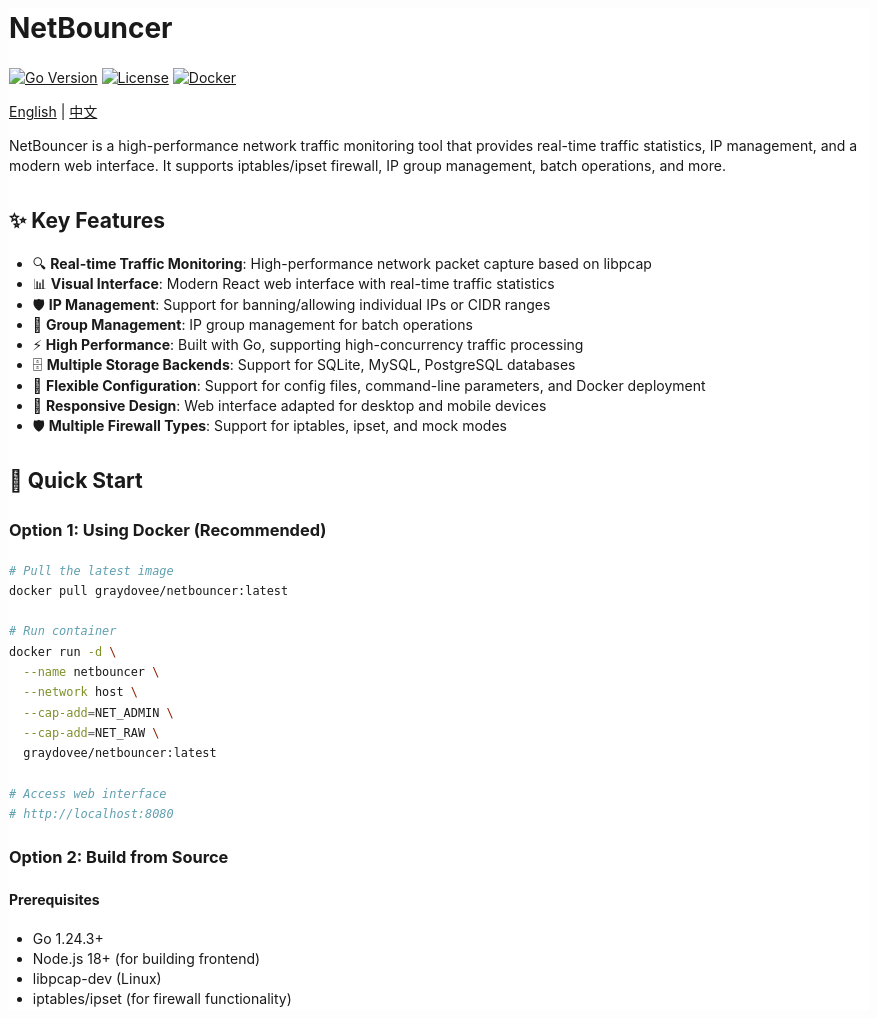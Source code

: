 # NetBouncer

[![Go Version](https://img.shields.io/badge/Go-1.24.3+-blue.svg)](https://golang.org)
[![License](https://img.shields.io/badge/License-MIT-green.svg)](LICENSE)
[![Docker](https://img.shields.io/badge/Docker-Ready-blue.svg)](Dockerfile)

[English](README_en.md) | [中文](README.md)

NetBouncer is a high-performance network traffic monitoring tool that provides real-time traffic statistics, IP management, and a modern web interface. It supports iptables/ipset firewall, IP group management, batch operations, and more.

## ✨ Key Features

- 🔍 **Real-time Traffic Monitoring**: High-performance network packet capture based on libpcap
- 📊 **Visual Interface**: Modern React web interface with real-time traffic statistics
- 🛡️ **IP Management**: Support for banning/allowing individual IPs or CIDR ranges
- 📁 **Group Management**: IP group management for batch operations
- ⚡ **High Performance**: Built with Go, supporting high-concurrency traffic processing
- 🗄️ **Multiple Storage Backends**: Support for SQLite, MySQL, PostgreSQL databases
- 🔧 **Flexible Configuration**: Support for config files, command-line parameters, and Docker deployment
- 📱 **Responsive Design**: Web interface adapted for desktop and mobile devices
- 🛡️ **Multiple Firewall Types**: Support for iptables, ipset, and mock modes

## 🚀 Quick Start

### Option 1: Using Docker (Recommended)

```bash
# Pull the latest image
docker pull graydovee/netbouncer:latest

# Run container
docker run -d \
  --name netbouncer \
  --network host \
  --cap-add=NET_ADMIN \
  --cap-add=NET_RAW \
  graydovee/netbouncer:latest

# Access web interface
# http://localhost:8080
```

### Option 2: Build from Source

#### Prerequisites

- Go 1.24.3+
- Node.js 18+ (for building frontend)
- libpcap-dev (Linux)
- iptables/ipset (for firewall functionality)
